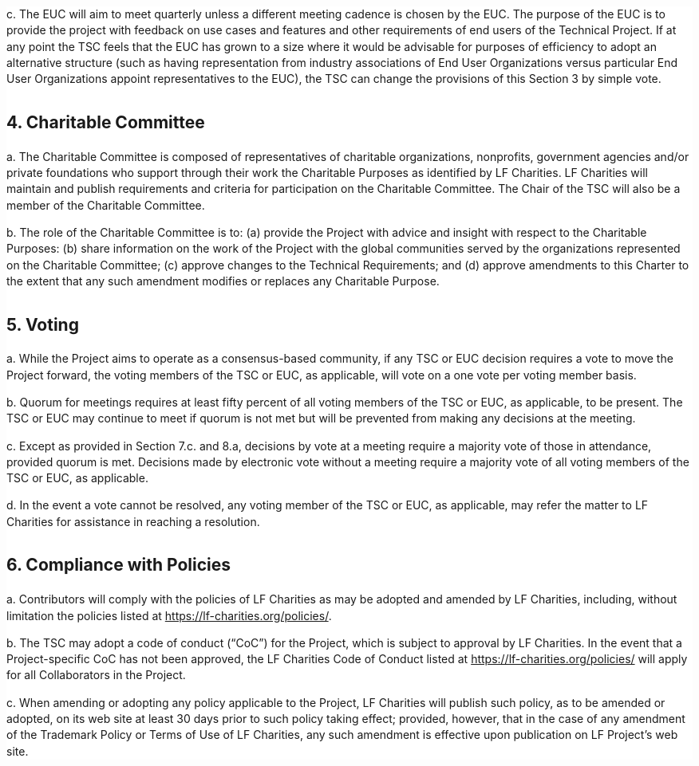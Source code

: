 c. The EUC will aim to meet quarterly unless a different meeting cadence is chosen by the EUC. The purpose of the EUC is to provide the project with feedback on use cases and features and other requirements of end users of the Technical Project. If at any point the TSC feels that the EUC has grown to a size where it would be advisable for purposes of efficiency to adopt an alternative structure (such as having representation from industry associations of End User Organizations versus particular End User Organizations appoint representatives to the EUC), the TSC can change the provisions of this Section 3 by simple vote.

## 4. Charitable Committee

a. The Charitable Committee is composed of representatives of charitable organizations, nonprofits, government agencies and/or private foundations who support through their work the Charitable Purposes as identified by LF Charities. LF Charities will maintain and publish requirements and criteria for participation on the Charitable Committee. The Chair of the TSC will also be a member of the Charitable Committee.

b. The role of the Charitable Committee is to: (a) provide the Project with advice and insight with respect to the Charitable Purposes: (b) share information on the work of the Project with the global communities served by the organizations represented on the Charitable Committee; (c) approve changes to the Technical Requirements; and (d) approve amendments to this Charter to the extent that any such amendment modifies or replaces any Charitable Purpose.

## 5. Voting

a. While the Project aims to operate as a consensus-based community, if any TSC or EUC decision requires a vote to move the Project forward, the voting members of the TSC or EUC, as applicable, will vote on a one vote per voting member basis.

b. Quorum for meetings requires at least fifty percent of all voting members of the TSC or EUC, as applicable, to be present. The TSC or EUC may continue to meet if quorum is not met but will be prevented from making any decisions at the meeting.

c. Except as provided in Section 7.c. and 8.a, decisions by vote at a meeting require a majority vote of those in attendance, provided quorum is met. Decisions made by electronic vote without a meeting require a majority vote of all voting members of the TSC or EUC, as applicable.

d. In the event a vote cannot be resolved, any voting member of the TSC or EUC, as applicable, may refer the matter to LF Charities for assistance in reaching a resolution.

## 6. Compliance with Policies

a. Contributors will comply with the policies of LF Charities as may be adopted and amended by LF Charities, including, without limitation the policies listed at <https://lf-charities.org/policies/>.

b. The TSC may adopt a code of conduct (“CoC”) for the Project, which is subject to approval by LF Charities. In the event that a Project-specific CoC has not been approved, the LF Charities Code of Conduct listed at <https://lf-charities.org/policies/> will apply for all Collaborators in the Project.

c. When amending or adopting any policy applicable to the Project, LF Charities will publish such policy, as to be amended or adopted, on its web site at least 30 days prior to such policy taking effect; provided, however, that in the case of any amendment of the Trademark Policy or Terms of Use of LF Charities, any such amendment is effective upon publication on LF Project’s web site.
